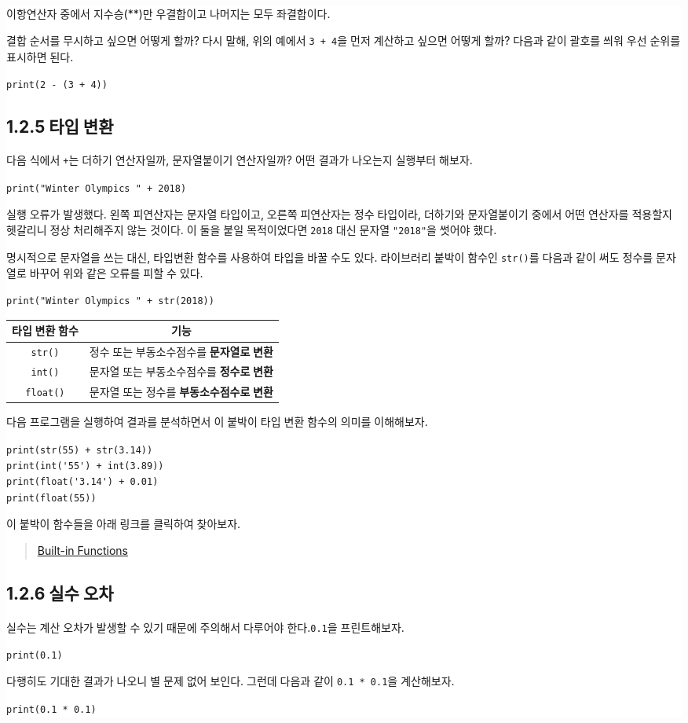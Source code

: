 이항연산자 중에서 지수승(\**)만 우결합이고 나머지는 모두 좌결합이다.

결합 순서를 무시하고 싶으면 어떻게 할까? 다시 말해, 위의 예에서 `3 + 4`을 먼저 계산하고 싶으면 어떻게 할까? 다음과 같이 괄호를 씌워 우선 순위를 표시하면 된다.

```
print(2 - (3 + 4))
```

## 1.2.5 타입 변환

다음 식에서 `+`는 더하기 연산자일까, 문자열붙이기 연산자일까? 어떤 결과가 나오는지 실행부터 해보자.

```
print("Winter Olympics " + 2018)
```

실행 오류가 발생했다. 왼쪽 피연산자는 문자열 타입이고, 오른쪽 피연산자는 정수 타입이라, 더하기와 문자열붙이기 중에서 어떤 연산자를 적용할지 헷갈리니 정상 처리해주지 않는 것이다. 이 둘을 붙일 목적이었다면 `2018` 대신 문자열 `"2018"`을 썻어야 했다.

명시적으로 문자열을 쓰는 대신, 타입변환 함수를 사용하여 타입을 바꿀 수도 있다. 라이브러리 붙박이 함수인 `str()`를 다음과 같이 써도 정수를 문자열로 바꾸어 위와 같은 오류를 피할 수 있다.

```
print("Winter Olympics " + str(2018))
```

| 타입 변환 함수 | 기능                                       |
|:--------------:|:------------------------------------------:|
|    `str()`     | 정수 또는 부동소수점수를 **문자열로 변환** |
|    `int()`     | 문자열 또는 부동소수점수를 **정수로 변환** |
|   `float()`    | 문자열 또는 정수를 **부동소수점수로 변환** |

다음 프로그램을 실행하여 결과를 분석하면서 이 붙박이 타입 변환 함수의 의미를 이해해보자.

```
print(str(55) + str(3.14))
print(int('55') + int(3.89))
print(float('3.14') + 0.01)
print(float(55))
```

이 붙박이 함수들을 아래 링크를 클릭하여 찾아보자.

> [Built-in Functions](https://docs.python.org/3/library/functions.html)

## 1.2.6 실수 오차

실수는 계산 오차가 발생할 수 있기 때문에 주의해서 다루어야 한다.`0.1`을 프린트해보자.

```
print(0.1)
```

다행히도 기대한 결과가 나오니 별 문제 없어 보인다. 그런데 다음과 같이 `0.1 * 0.1`을 계산해보자.

```
print(0.1 * 0.1)
```
